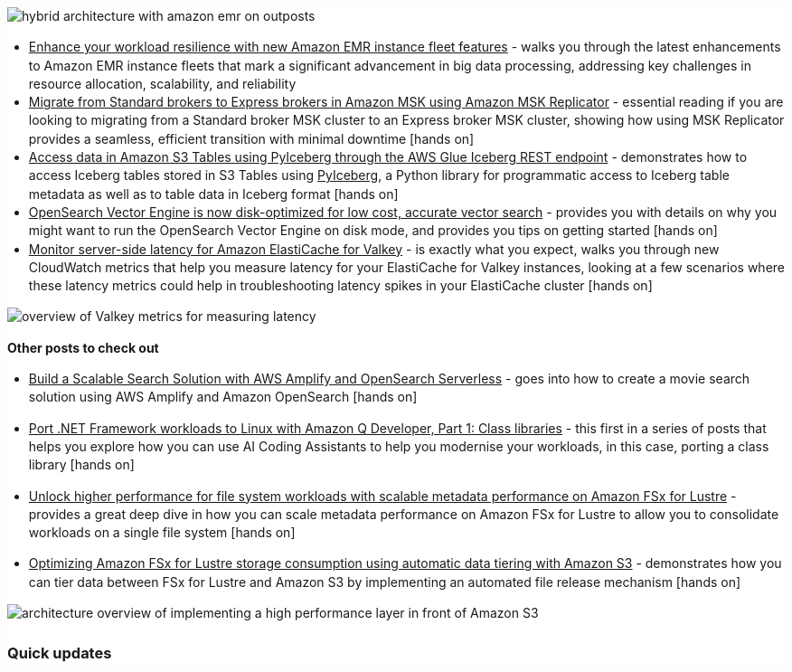 ![hybrid architecture with amazon emr on outposts](https://d2908q01vomqb2.cloudfront.net/b6692ea5df920cad691c20319a6fffd7a4a766b8/2025/02/04/image-71.png)

* [Enhance your workload resilience with new Amazon EMR instance fleet features](https://aws.amazon.com/blogs/big-data/enhance-your-workload-resilience-with-new-amazon-emr-instance-fleet-features/) - walks you through the latest enhancements to Amazon EMR instance fleets that mark a significant advancement in big data processing, addressing key challenges in resource allocation, scalability, and reliability
* [Migrate from Standard brokers to Express brokers in Amazon MSK using Amazon MSK Replicator](https://aws.amazon.com/blogs/big-data/migrate-from-standard-brokers-to-express-brokers-in-amazon-msk-using-amazon-msk-replicator/) - essential reading if you are looking to migrating from a Standard broker MSK cluster to an Express broker MSK cluster, showing how using MSK Replicator provides a seamless, efficient transition with minimal downtime [hands on]
* [Access data in Amazon S3 Tables using PyIceberg through the AWS Glue Iceberg REST endpoint](https://aws.amazon.com/blogs/storage/access-data-in-amazon-s3-tables-using-pyiceberg-through-the-aws-glue-iceberg-rest-endpoint/) - demonstrates how to access Iceberg tables stored in S3 Tables using [PyIceberg](https://github.com/apache/iceberg-python), a Python library for programmatic access to Iceberg table metadata as well as to table data in Iceberg format [hands on]
* [OpenSearch Vector Engine is now disk-optimized for low cost, accurate vector search](https://aws.amazon.com/blogs/big-data/opensearch-vector-engine-is-now-disk-optimized-for-low-cost-accurate-vector-search/) - provides you with details on why you might want to run the OpenSearch Vector Engine on disk mode, and provides you tips on getting started [hands on]
* [Monitor server-side latency for Amazon ElastiCache for Valkey](https://aws.amazon.com/blogs/database/monitor-server-side-latency-for-amazon-elasticache-for-valkey/) - is exactly what you expect, walks you through new CloudWatch metrics that help you measure latency for your ElastiCache for Valkey instances, looking at a few scenarios where these latency metrics could help in troubleshooting latency spikes in your ElastiCache cluster [hands on]

![overview of Valkey metrics for measuring latency](https://d2908q01vomqb2.cloudfront.net/887309d048beef83ad3eabf2a79a64a389ab1c9f/2025/01/17/DBBLOG-4596-img1-v3-1.png)

**Other posts to check out**

* [Build a Scalable Search Solution with AWS Amplify and OpenSearch Serverless](https://aws.amazon.com/blogs/mobile/build-a-scalable-search-solution-with-aws-amplify-and-opensearch-serverless/) - goes into how to create a movie search solution using AWS Amplify and Amazon OpenSearch [hands on]

* [Port .NET Framework workloads to Linux with Amazon Q Developer, Part 1: Class libraries](https://aws.amazon.com/blogs/dotnet/port-net-framework-workloads-to-linux-with-amazon-q-developer-part-1-class-libraries/) - this first in a series of posts that helps you explore how you can use AI Coding Assistants to help you modernise your workloads, in this case, porting a class library [hands on]
* [Unlock higher performance for file system workloads with scalable metadata performance on Amazon FSx for Lustre](https://aws.amazon.com/blogs/storage/unlock-higher-performance-for-file-system-workloads-with-scalable-metadata-performance-on-amazon-fsx-for-lustre/) - provides a great deep dive in how you can scale metadata performance on Amazon FSx for Lustre to allow you to consolidate workloads on a single file system [hands on]
* [Optimizing Amazon FSx for Lustre storage consumption using automatic data tiering with Amazon S3](https://aws.amazon.com/blogs/storage/optimizing-fsx-for-lustre-storage-consumption-using-automatic-data-tiering-with-amazon-s3/) - demonstrates how you can tier data between FSx for Lustre and Amazon S3 by implementing an automated file release mechanism [hands on]

![architecture overview of implementing a high performance layer in front of Amazon S3](https://d2908q01vomqb2.cloudfront.net/e1822db470e60d090affd0956d743cb0e7cdf113/2025/02/12/Figure-1-Architecture-Diagram-for-the-FSx-for-Lustre-Amazon-S3-automated-file-release.jpg)

### Quick updates
